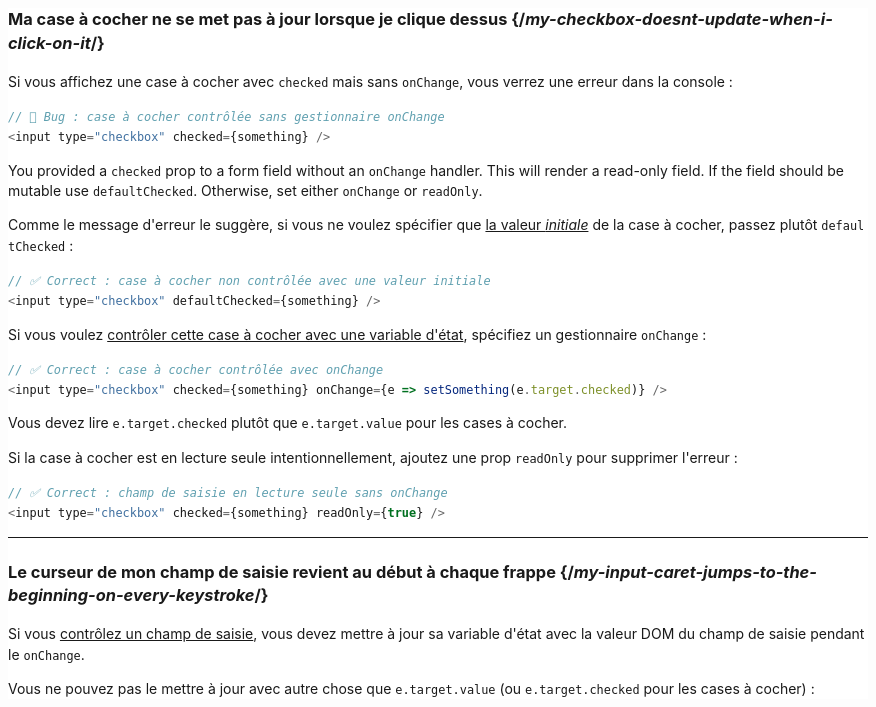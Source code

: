 
### Ma case à cocher ne se met pas à jour lorsque je clique dessus {/*my-checkbox-doesnt-update-when-i-click-on-it*/}

Si vous affichez une case à cocher avec `checked` mais sans `onChange`, vous verrez une erreur dans la console :

```js
// 🔴 Bug : case à cocher contrôlée sans gestionnaire onChange
<input type="checkbox" checked={something} />
```

<ConsoleBlock level="error">

You provided a `checked` prop to a form field without an `onChange` handler. This will render a read-only field. If the field should be mutable use `defaultChecked`. Otherwise, set either `onChange` or `readOnly`.

</ConsoleBlock>

Comme le message d'erreur le suggère, si vous ne voulez spécifier que [la valeur *initiale*](#providing-an-initial-value-for-an-input) de la case à cocher, passez plutôt `defaultChecked` :

```js
// ✅ Correct : case à cocher non contrôlée avec une valeur initiale
<input type="checkbox" defaultChecked={something} />
```

Si vous voulez [contrôler cette case à cocher avec une variable d'état](#controlling-an-input-with-a-state-variable), spécifiez un gestionnaire `onChange` :

```js
// ✅ Correct : case à cocher contrôlée avec onChange
<input type="checkbox" checked={something} onChange={e => setSomething(e.target.checked)} />
```

<Pitfall>

Vous devez lire `e.target.checked` plutôt que `e.target.value` pour les cases à cocher.

</Pitfall>

Si la case à cocher est en lecture seule intentionnellement, ajoutez une prop `readOnly` pour supprimer l'erreur :

```js
// ✅ Correct : champ de saisie en lecture seule sans onChange
<input type="checkbox" checked={something} readOnly={true} />
```

---

### Le curseur de mon champ de saisie revient au début à chaque frappe {/*my-input-caret-jumps-to-the-beginning-on-every-keystroke*/}

Si vous [contrôlez un champ de saisie](#controlling-an-input-with-a-state-variable), vous devez mettre à jour sa variable d'état avec la valeur DOM du champ de saisie pendant le `onChange`.

Vous ne pouvez pas le mettre à jour avec autre chose que `e.target.value` (ou `e.target.checked` pour les cases à cocher) :
